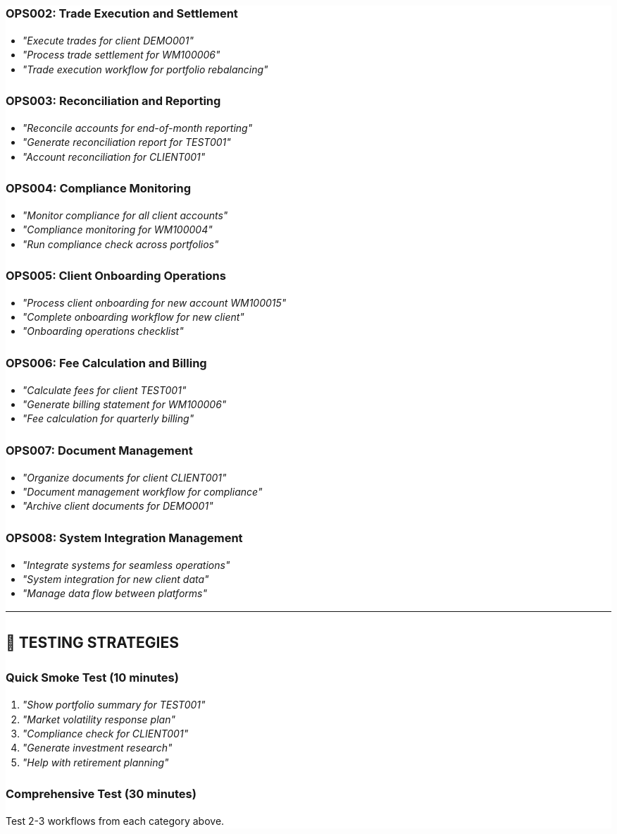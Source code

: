 ### OPS002: Trade Execution and Settlement
- *"Execute trades for client DEMO001"*
- *"Process trade settlement for WM100006"*
- *"Trade execution workflow for portfolio rebalancing"*

### OPS003: Reconciliation and Reporting
- *"Reconcile accounts for end-of-month reporting"*
- *"Generate reconciliation report for TEST001"*
- *"Account reconciliation for CLIENT001"*

### OPS004: Compliance Monitoring
- *"Monitor compliance for all client accounts"*
- *"Compliance monitoring for WM100004"*
- *"Run compliance check across portfolios"*

### OPS005: Client Onboarding Operations
- *"Process client onboarding for new account WM100015"*
- *"Complete onboarding workflow for new client"*
- *"Onboarding operations checklist"*

### OPS006: Fee Calculation and Billing
- *"Calculate fees for client TEST001"*
- *"Generate billing statement for WM100006"*
- *"Fee calculation for quarterly billing"*

### OPS007: Document Management
- *"Organize documents for client CLIENT001"*
- *"Document management workflow for compliance"*
- *"Archive client documents for DEMO001"*

### OPS008: System Integration Management
- *"Integrate systems for seamless operations"*
- *"System integration for new client data"*
- *"Manage data flow between platforms"*

---

## 🎯 TESTING STRATEGIES

### Quick Smoke Test (10 minutes)
1. *"Show portfolio summary for TEST001"*
2. *"Market volatility response plan"*
3. *"Compliance check for CLIENT001"*
4. *"Generate investment research"*
5. *"Help with retirement planning"*

### Comprehensive Test (30 minutes)
Test 2-3 workflows from each category above.
